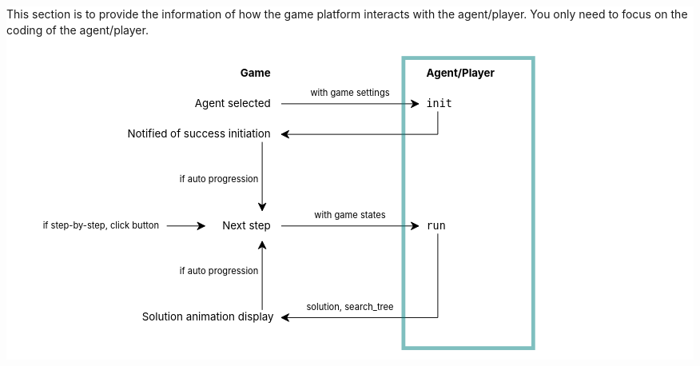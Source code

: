This section is to provide the information of how the game platform interacts with the agent/player. You only need to focus on the coding of the agent/player. 

<svg width="100%" viewBox="-450 -30 900 400">
  <text x="-100" y="0" text-anchor="end" dominant-baseline="middle">
    <tspan style="font-weight:bolder">Game</tspan>
    <tspan x="-100" y="40">Agent selected</tspan>
    <tspan x="-100" dy="40">Notified of success initiation</tspan>
    <tspan x="-100" dy="120">Next step</tspan>
    <tspan x="-100" dy="120">Solution animation display</tspan>
  </text>
  <text x="100" y="0" text-anchor="start" dominant-baseline="middle">
    <tspan style="font-weight:bolder">Agent/Player</tspan>
    <tspan x="100" y="40" style="font-family:monospace">init</tspan>
    <tspan x="100" y="200" style="font-family:monospace">run</tspan>
  </text>
  <path d="M -90 40 H 90 l -10 -5 l 3 5 l -3 5 l 10 -5" stroke="black" fill="black" />
  <text style="font-size:smaller" x="0" y="30" text-anchor="middle" dominant-baseline="auto">with game settings</text>
  <path d="M 115 50 V 80" stroke="black" />
  <path d="M 115 80 H -90 l 10 5 l -3 -5 l 3 -5 l -10 5" stroke="black" fill="black" />
  <path d="M -115 90 V 180 l 5 -10 l -5 3 l -5 -3 l 5 10" stroke="black" fill="black" />
  <text style="font-size:smaller" x="-120" y="140" text-anchor="end" dominant-baseline="middle">if auto progression</text>
  <path d="M -90 200 H 90 l -10 -5 l 3 5 l -3 5 l 10 -5" stroke="black" fill="black" />
  <text style="font-size:smaller" x="0" y="190" text-anchor="middle" dominant-baseline="auto">with game states</text>
  <path d="M 115 210 V 320" stroke="black" />
  <path d="M 115 320 H -90 l 10 5 l -3 -5 l 3 -5 l -10 5" stroke="black" fill="black" />
  <text style="font-size:smaller" x="0" y="310" text-anchor="middle" dominant-baseline="auto">solution, search_tree</text>
  <path d="M -115 310 V 220 l 5 10 l -5 -3 l -5 3 l 5 -10" stroke="black" fill="black" />
  <text style="font-size:smaller" x="-120" y="260" text-anchor="end" dominant-baseline="middle">if auto progression</text>
  <text style="font-size:smaller" x="-250" y="200" text-anchor="end" dominant-baseline="middle">if step-by-step, click button</text>
  <path d="M -240 200 h 50 l -10 -5 l 3 5 l -3 5 l 10 -5" stroke="black" fill="black" />
  <rect stroke="teal" stroke-width="5" stroke-opacity="0.5" x="70" y="-20" fill="none" width="170" height="380" />
</svg>